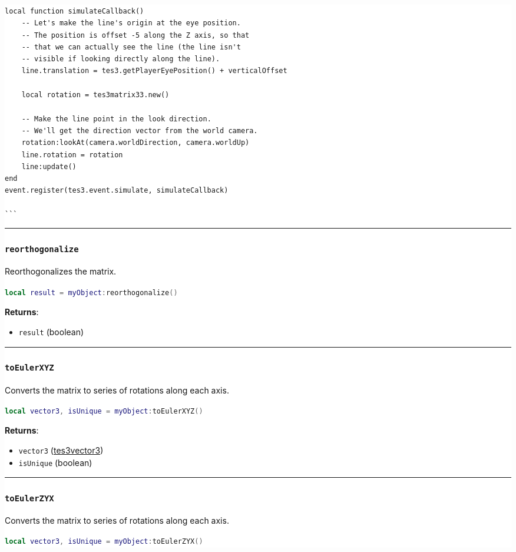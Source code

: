 	local function simulateCallback()
		-- Let's make the line's origin at the eye position.
		-- The position is offset -5 along the Z axis, so that
		-- that we can actually see the line (the line isn't
		-- visible if looking directly along the line).
		line.translation = tes3.getPlayerEyePosition() + verticalOffset
	
		local rotation = tes3matrix33.new()
	
		-- Make the line point in the look direction.
		-- We'll get the direction vector from the world camera.
		rotation:lookAt(camera.worldDirection, camera.worldUp)
		line.rotation = rotation
		line:update()
	end
	event.register(tes3.event.simulate, simulateCallback)

	```

***

### `reorthogonalize`
<div class="search_terms" style="display: none">reorthogonalize</div>

Reorthogonalizes the matrix.

```lua
local result = myObject:reorthogonalize()
```

**Returns**:

* `result` (boolean)

***

### `toEulerXYZ`
<div class="search_terms" style="display: none">toeulerxyz</div>

Converts the matrix to series of rotations along each axis.

```lua
local vector3, isUnique = myObject:toEulerXYZ()
```

**Returns**:

* `vector3` ([tes3vector3](../types/tes3vector3.md))
* `isUnique` (boolean)

***

### `toEulerZYX`
<div class="search_terms" style="display: none">toeulerzyx</div>

Converts the matrix to series of rotations along each axis.

```lua
local vector3, isUnique = myObject:toEulerZYX()
```
